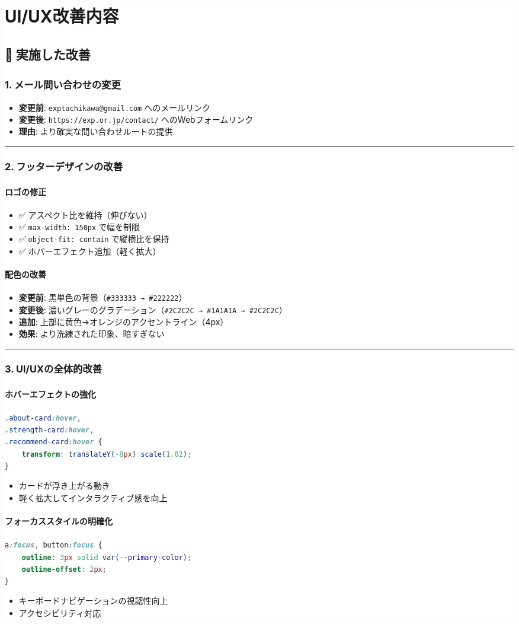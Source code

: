 # UI/UX改善内容

## 🎨 実施した改善

### **1. メール問い合わせの変更**
- **変更前**: `exptachikawa@gmail.com` へのメールリンク
- **変更後**: `https://exp.or.jp/contact/` へのWebフォームリンク
- **理由**: より確実な問い合わせルートの提供

---

### **2. フッターデザインの改善**

#### **ロゴの修正**
- ✅ アスペクト比を維持（伸びない）
- ✅ `max-width: 150px` で幅を制限
- ✅ `object-fit: contain` で縦横比を保持
- ✅ ホバーエフェクト追加（軽く拡大）

#### **配色の改善**
- **変更前**: 黒単色の背景（`#333333 → #222222`）
- **変更後**: 濃いグレーのグラデーション（`#2C2C2C → #1A1A1A → #2C2C2C`）
- **追加**: 上部に黄色→オレンジのアクセントライン（4px）
- **効果**: より洗練された印象、暗すぎない

---

### **3. UI/UXの全体的改善**

#### **ホバーエフェクトの強化**
```css
.about-card:hover,
.strength-card:hover,
.recommend-card:hover {
    transform: translateY(-8px) scale(1.02);
}
```
- カードが浮き上がる動き
- 軽く拡大してインタラクティブ感を向上

#### **フォーカススタイルの明確化**
```css
a:focus, button:focus {
    outline: 3px solid var(--primary-color);
    outline-offset: 2px;
}
```
- キーボードナビゲーションの視認性向上
- アクセシビリティ対応
